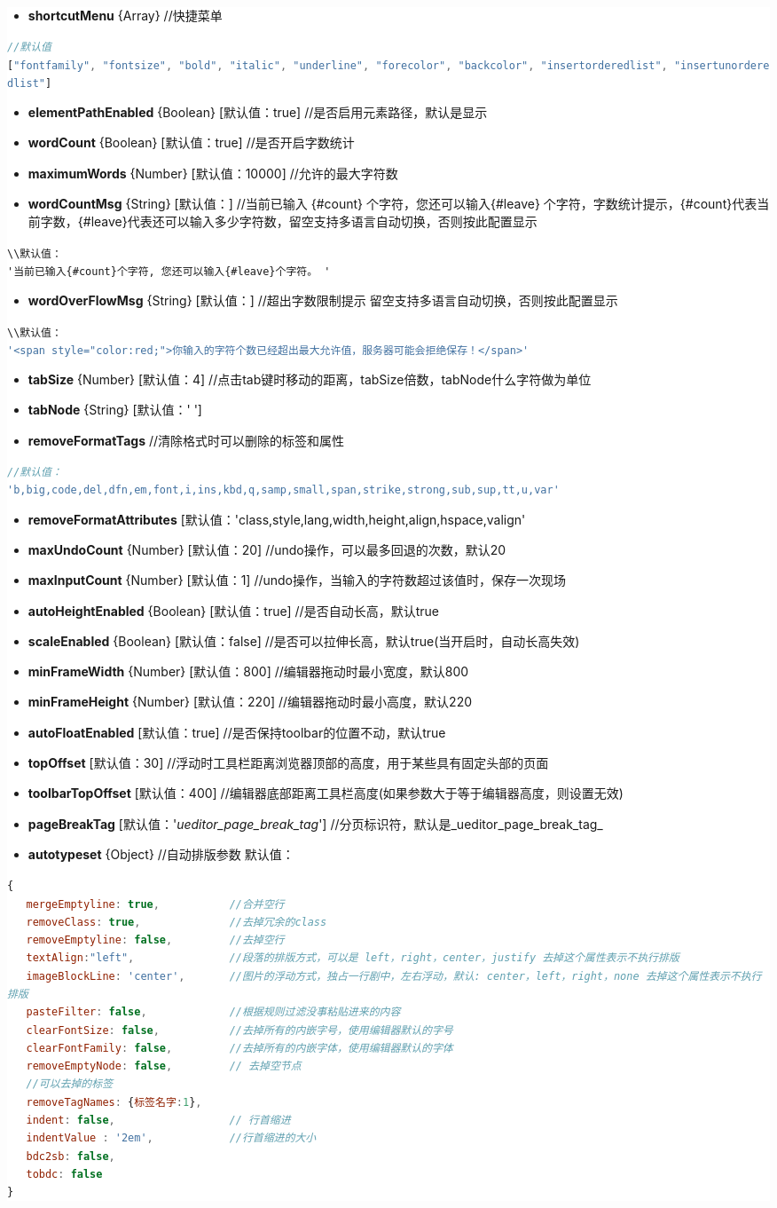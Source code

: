 * **shortcutMenu** {Array} //快捷菜单
```javascript
//默认值
["fontfamily", "fontsize", "bold", "italic", "underline", "forecolor", "backcolor", "insertorderedlist", "insertunorderedlist"]
```

* **elementPathEnabled** {Boolean} [默认值：true] //是否启用元素路径，默认是显示

* **wordCount** {Boolean} [默认值：true] //是否开启字数统计
* **maximumWords** {Number} [默认值：10000] //允许的最大字符数
* **wordCountMsg** {String} [默认值：] //当前已输入 {#count} 个字符，您还可以输入{#leave} 个字符，字数统计提示，{#count}代表当前字数，{#leave}代表还可以输入多少字符数，留空支持多语言自动切换，否则按此配置显示
```javascrit
\\默认值：
'当前已输入{#count}个字符, 您还可以输入{#leave}个字符。 '
```
* **wordOverFlowMsg** {String} [默认值：] //超出字数限制提示  留空支持多语言自动切换，否则按此配置显示
```javascript
\\默认值：
'<span style="color:red;">你输入的字符个数已经超出最大允许值，服务器可能会拒绝保存！</span>'
```

* **tabSize** {Number} [默认值：4] //点击tab键时移动的距离，tabSize倍数，tabNode什么字符做为单位
* **tabNode** {String} [默认值：'&nbsp;']

* **removeFormatTags** //清除格式时可以删除的标签和属性
```javascript
//默认值：
'b,big,code,del,dfn,em,font,i,ins,kbd,q,samp,small,span,strike,strong,sub,sup,tt,u,var'
```

* **removeFormatAttributes** [默认值：'class,style,lang,width,height,align,hspace,valign'

* **maxUndoCount** {Number} [默认值：20] //undo操作，可以最多回退的次数，默认20
* **maxInputCount** {Number} [默认值：1] //undo操作，当输入的字符数超过该值时，保存一次现场

* **autoHeightEnabled** {Boolean} [默认值：true] //是否自动长高，默认true

* **scaleEnabled** {Boolean} [默认值：false] //是否可以拉伸长高，默认true(当开启时，自动长高失效)
* **minFrameWidth** {Number} [默认值：800] //编辑器拖动时最小宽度，默认800
* **minFrameHeight** {Number} [默认值：220] //编辑器拖动时最小高度，默认220

* **autoFloatEnabled** [默认值：true] //是否保持toolbar的位置不动，默认true

* **topOffset** [默认值：30] //浮动时工具栏距离浏览器顶部的高度，用于某些具有固定头部的页面

* **toolbarTopOffset** [默认值：400] //编辑器底部距离工具栏高度(如果参数大于等于编辑器高度，则设置无效)

* **pageBreakTag** [默认值：'_ueditor_page_break_tag_'] //分页标识符，默认是_ueditor_page_break_tag_

* **autotypeset** {Object} //自动排版参数 默认值：
```javascript
{
   mergeEmptyline: true,           //合并空行
   removeClass: true,              //去掉冗余的class
   removeEmptyline: false,         //去掉空行
   textAlign:"left",               //段落的排版方式，可以是 left，right，center，justify 去掉这个属性表示不执行排版
   imageBlockLine: 'center',       //图片的浮动方式，独占一行剧中，左右浮动，默认: center，left，right，none 去掉这个属性表示不执行排版
   pasteFilter: false,             //根据规则过滤没事粘贴进来的内容
   clearFontSize: false,           //去掉所有的内嵌字号，使用编辑器默认的字号
   clearFontFamily: false,         //去掉所有的内嵌字体，使用编辑器默认的字体
   removeEmptyNode: false,         // 去掉空节点
   //可以去掉的标签
   removeTagNames: {标签名字:1},
   indent: false,                  // 行首缩进
   indentValue : '2em',            //行首缩进的大小
   bdc2sb: false,
   tobdc: false
}
```
